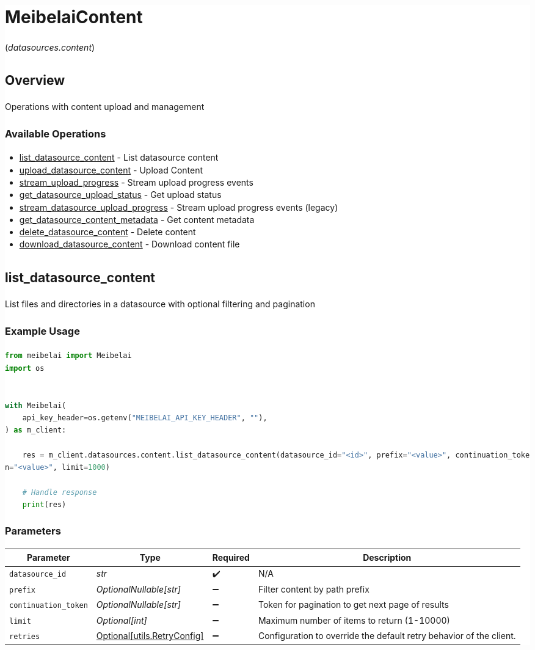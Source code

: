 # MeibelaiContent
(*datasources.content*)

## Overview

Operations with content upload and management

### Available Operations

* [list_datasource_content](#list_datasource_content) - List datasource content
* [upload_datasource_content](#upload_datasource_content) - Upload Content
* [stream_upload_progress](#stream_upload_progress) - Stream upload progress events
* [get_datasource_upload_status](#get_datasource_upload_status) - Get upload status
* [stream_datasource_upload_progress](#stream_datasource_upload_progress) - Stream upload progress events (legacy)
* [get_datasource_content_metadata](#get_datasource_content_metadata) - Get content metadata
* [delete_datasource_content](#delete_datasource_content) - Delete content
* [download_datasource_content](#download_datasource_content) - Download content file

## list_datasource_content

List files and directories in a datasource with optional filtering and pagination

### Example Usage


```python
from meibelai import Meibelai
import os


with Meibelai(
    api_key_header=os.getenv("MEIBELAI_API_KEY_HEADER", ""),
) as m_client:

    res = m_client.datasources.content.list_datasource_content(datasource_id="<id>", prefix="<value>", continuation_token="<value>", limit=1000)

    # Handle response
    print(res)

```

### Parameters

| Parameter                                                           | Type                                                                | Required                                                            | Description                                                         |
| ------------------------------------------------------------------- | ------------------------------------------------------------------- | ------------------------------------------------------------------- | ------------------------------------------------------------------- |
| `datasource_id`                                                     | *str*                                                               | :heavy_check_mark:                                                  | N/A                                                                 |
| `prefix`                                                            | *OptionalNullable[str]*                                             | :heavy_minus_sign:                                                  | Filter content by path prefix                                       |
| `continuation_token`                                                | *OptionalNullable[str]*                                             | :heavy_minus_sign:                                                  | Token for pagination to get next page of results                    |
| `limit`                                                             | *Optional[int]*                                                     | :heavy_minus_sign:                                                  | Maximum number of items to return (1-10000)                         |
| `retries`                                                           | [Optional[utils.RetryConfig]](../../models/utils/retryconfig.md)    | :heavy_minus_sign:                                                  | Configuration to override the default retry behavior of the client. |
